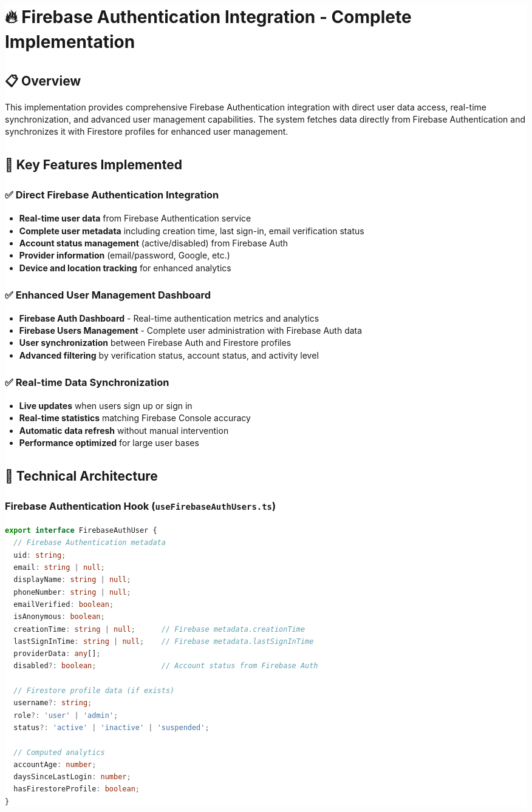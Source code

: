 # 🔥 Firebase Authentication Integration - Complete Implementation

## 📋 Overview

This implementation provides comprehensive Firebase Authentication integration with direct user data access, real-time synchronization, and advanced user management capabilities. The system fetches data directly from Firebase Authentication and synchronizes it with Firestore profiles for enhanced user management.

## 🎯 Key Features Implemented

### ✅ Direct Firebase Authentication Integration
- **Real-time user data** from Firebase Authentication service
- **Complete user metadata** including creation time, last sign-in, email verification status
- **Account status management** (active/disabled) from Firebase Auth
- **Provider information** (email/password, Google, etc.)
- **Device and location tracking** for enhanced analytics

### ✅ Enhanced User Management Dashboard
- **Firebase Auth Dashboard** - Real-time authentication metrics and analytics
- **Firebase Users Management** - Complete user administration with Firebase Auth data
- **User synchronization** between Firebase Auth and Firestore profiles
- **Advanced filtering** by verification status, account status, and activity level

### ✅ Real-time Data Synchronization
- **Live updates** when users sign up or sign in
- **Real-time statistics** matching Firebase Console accuracy
- **Automatic data refresh** without manual intervention
- **Performance optimized** for large user bases

## 🔧 Technical Architecture

### Firebase Authentication Hook (`useFirebaseAuthUsers.ts`)
```typescript
export interface FirebaseAuthUser {
  // Firebase Authentication metadata
  uid: string;
  email: string | null;
  displayName: string | null;
  phoneNumber: string | null;
  emailVerified: boolean;
  isAnonymous: boolean;
  creationTime: string | null;      // Firebase metadata.creationTime
  lastSignInTime: string | null;    // Firebase metadata.lastSignInTime
  providerData: any[];
  disabled?: boolean;               // Account status from Firebase Auth
  
  // Firestore profile data (if exists)
  username?: string;
  role?: 'user' | 'admin';
  status?: 'active' | 'inactive' | 'suspended';
  
  // Computed analytics
  accountAge: number;
  daysSinceLastLogin: number;
  hasFirestoreProfile: boolean;
}
```